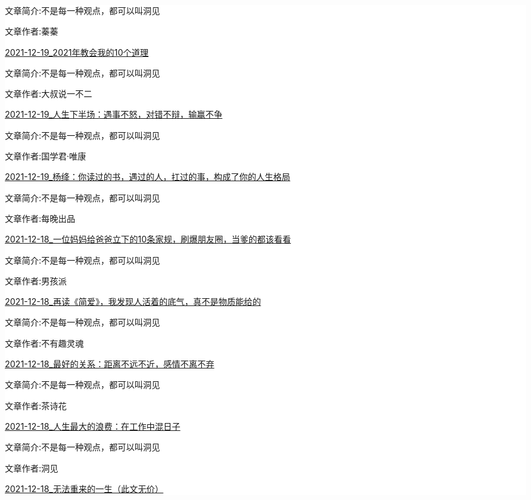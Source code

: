 文章简介:不是每一种观点，都可以叫洞见

文章作者:蓁蓁

[2021-12-19_2021年教会我的10个道理](http://mp.weixin.qq.com/s?__biz=MjM5MDc0NTY2OA==&mid=2651627120&idx=7&sn=7056424b9e7499677b08eb33b210051a&chksm=bdb82b5b8acfa24df29c9a6cd0f119c8cfd0fd4b75f39c258d1c3ec48e0838b6487b02e82539&scene=27#wechat_redirect)

文章简介:不是每一种观点，都可以叫洞见

文章作者:大叔说一不二

[2021-12-19_人生下半场：遇事不怒，对错不辩，输赢不争](http://mp.weixin.qq.com/s?__biz=MjM5MDc0NTY2OA==&mid=2651627120&idx=8&sn=486743fb1889890fab93fac95e603286&chksm=bdb82b5b8acfa24d3dcce758fb02957ae398325f53cbdc33f0fb3a12c80a27d3c05c0a316247&scene=27#wechat_redirect)

文章简介:不是每一种观点，都可以叫洞见

文章作者:国学君·唯康

[2021-12-19_杨绛：你读过的书，遇过的人，扛过的事，构成了你的人生格局](http://mp.weixin.qq.com/s?__biz=MjM5MDc0NTY2OA==&mid=2651627120&idx=1&sn=dbef3e707799ff4be9f870f3a76fefd5&chksm=bdb82b5b8acfa24d3b8758c33e746b64a65f82f21e2c22cc4736e38750fc7f07851f519243cf&scene=27#wechat_redirect)

文章简介:不是每一种观点，都可以叫洞见

文章作者:每晚出品

[2021-12-18_一位妈妈给爸爸立下的10条家规，刷爆朋友圈，当爹的都该看看](http://mp.weixin.qq.com/s?__biz=MjM5MDc0NTY2OA==&mid=2651626971&idx=2&sn=f735771edc1a1cca2c346ca956afe484&chksm=bdb828f08acfa1e60608b2156d031887d2077b4e1250978f5f8eec22b5874321c3189a826f7d&scene=27#wechat_redirect)

文章简介:不是每一种观点，都可以叫洞见

文章作者:男孩派

[2021-12-18_再读《简爱》，我发现人活着的底气，真不是物质能给的](http://mp.weixin.qq.com/s?__biz=MjM5MDc0NTY2OA==&mid=2651626971&idx=3&sn=350f636a782cc861c3ba7af916486716&chksm=bdb828f08acfa1e67e3ece320e60a8a25a37986a13b43ab1050b6ef0a61126d2ed40b0437d08&scene=27#wechat_redirect)

文章简介:不是每一种观点，都可以叫洞见

文章作者:不有趣灵魂

[2021-12-18_最好的关系：距离不远不近，感情不离不弃](http://mp.weixin.qq.com/s?__biz=MjM5MDc0NTY2OA==&mid=2651626971&idx=4&sn=c91be905dd192050255cf94f1a82c87a&chksm=bdb828f08acfa1e66a11205ec67c4f37b7008e42a109598e7c18fe2689a73acc2f13a549216c&scene=27#wechat_redirect)

文章简介:不是每一种观点，都可以叫洞见

文章作者:茶诗花

[2021-12-18_人生最大的浪费：在工作中混日子](http://mp.weixin.qq.com/s?__biz=MjM5MDc0NTY2OA==&mid=2651626971&idx=5&sn=1c6bd9e99a2d85e9df38902e2e20b954&chksm=bdb828f08acfa1e61e921ac2231c38333a4d1796d6a5afc9bc06c103cfe2124e95352fd2711f&scene=27#wechat_redirect)

文章简介:不是每一种观点，都可以叫洞见

文章作者:洞见

[2021-12-18_无法重来的一生（此文无价）](http://mp.weixin.qq.com/s?__biz=MjM5MDc0NTY2OA==&mid=2651626971&idx=6&sn=bbe20bfaebc77217faa3bfe78c84c18f&chksm=bdb828f08acfa1e6833ada515be33c5ce5d6c34e1a780ddff44be0442045b4805436e308ad56&scene=27#wechat_redirect)
